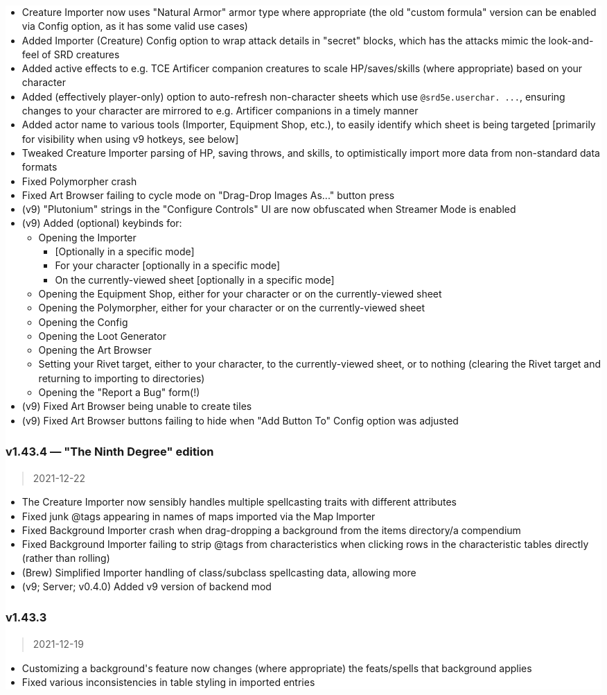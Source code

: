 - Creature Importer now uses "Natural Armor" armor type where appropriate (the old "custom formula" version can be enabled via Config option, as it has some valid use cases)
- Added Importer (Creature) Config option to wrap attack details in "secret" blocks, which has the attacks mimic the look-and-feel of SRD creatures
- Added active effects to e.g. TCE Artificer companion creatures to scale HP/saves/skills (where appropriate) based on your character
- Added (effectively player-only) option to auto-refresh non-character sheets which use `@srd5e.userchar. ...`, ensuring changes to your character are mirrored to e.g. Artificer companions in a timely manner
- Added actor name to various tools (Importer, Equipment Shop, etc.), to easily identify which sheet is being targeted [primarily for visibility when using v9 hotkeys, see below]
- Tweaked Creature Importer parsing of HP, saving throws, and skills, to optimistically import more data from non-standard data formats
- Fixed Polymorpher crash
- Fixed Art Browser failing to cycle mode on "Drag-Drop Images As..." button press
- (v9) "Plutonium" strings in the "Configure Controls" UI are now obfuscated when Streamer Mode is enabled
- (v9) Added (optional) keybinds for:
  - Opening the Importer
    - [Optionally in a specific mode]
    - For your character [optionally in a specific mode]
    - On the currently-viewed sheet [optionally in a specific mode]
  - Opening the Equipment Shop, either for your character or on the currently-viewed sheet
  - Opening the Polymorpher, either for your character or on the currently-viewed sheet
  - Opening the Config
  - Opening the Loot Generator
  - Opening the Art Browser
  - Setting your Rivet target, either to your character, to the currently-viewed sheet, or to nothing (clearing the Rivet target and returning to importing to directories)
  - Opening the "Report a Bug" form(!)
- (v9) Fixed Art Browser being unable to create tiles
- (v9) Fixed Art Browser buttons failing to hide when "Add Button To" Config option was adjusted

### v1.43.4 — "The Ninth Degree" edition

> 2021-12-22

- The Creature Importer now sensibly handles multiple spellcasting traits with different attributes
- Fixed junk @tags appearing in names of maps imported via the Map Importer
- Fixed Background Importer crash when drag-dropping a background from the items directory/a compendium
- Fixed Background Importer failing to strip @tags from characteristics when clicking rows in the characteristic tables directly (rather than rolling)
- (Brew) Simplified Importer handling of class/subclass spellcasting data, allowing more
- (v9; Server; v0.4.0) Added v9 version of backend mod

### v1.43.3

> 2021-12-19

- Customizing a background's feature now changes (where appropriate) the feats/spells that background applies
- Fixed various inconsistencies in table styling in imported entries
